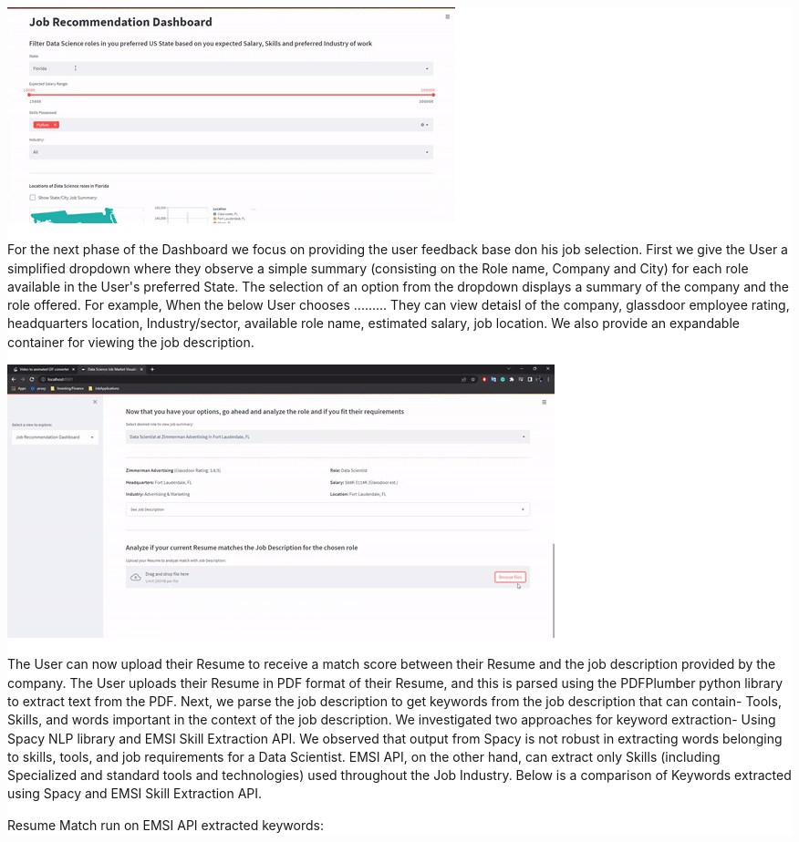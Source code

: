 ![Job Recommendation Dashboard](./pics/final/dashboard3/state_selection.gif)

For the next phase of the Dashboard we focus on providing the user feedback base don his job selection. First we give the User a simplified dropdown where they observe a simple summary (consisting on the Role name, Company and City) for each role available in the User's preferred State. The selection of an option from the dropdown displays a summary of the company and the role offered. For example, When the below User chooses ......... They can view detaisl of the company, glassdoor employee rating, headquarters location, Industry/sector, available role name, estimated salary, job location. We also provide an expandable container for viewing the job description. 

![Resume Matching](./pics/final/dashboard3/resume.gif)

The User can now upload their Resume to receive a match score between their Resume and the job description provided by the company. The User uploads their Resume in PDF format of their Resume, and this is parsed using the PDFPlumber python library to extract text from the PDF. Next, we parse the job description to get keywords from the job description that can contain- Tools, Skills, and words important in the context of the job description. We investigated two approaches for keyword extraction- Using Spacy NLP library and EMSI Skill Extraction API. We observed that output from Spacy is not robust in extracting words belonging to skills, tools, and job requirements for a Data Scientist. EMSI API, on the other hand, can extract only Skills (including Specialized and standard tools and technologies) used throughout the Job Industry. Below is a comparison of Keywords extracted using Spacy and EMSI Skill Extraction API.

Resume Match run on EMSI API extracted keywords: